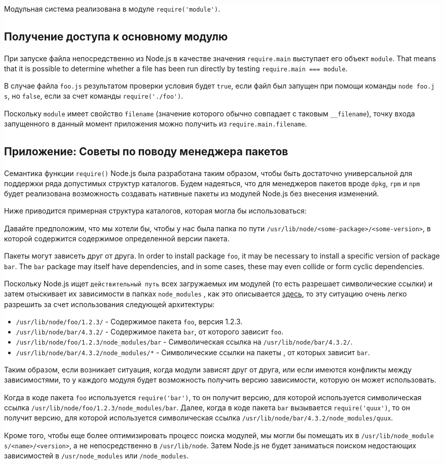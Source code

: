 Модульная система реализована в модуле `require('module')`.

## Получение доступа к основному модулю



При запуске файла непосредственно из Node.js в качестве значения `require.main` выступает его объект `module`. That means that it is possible to determine whether a file has been run directly by testing `require.main === module`.

В случае файла `foo.js` результатом проверки условия будет `true`, если файл был запущен при помощи команды `node foo.js`, но `false`, если за счет команды `require('./foo')`.

Поскольку `module` имеет свойство `filename` (значение которого обычно совпадает с таковым `__filename`), точку входа запущенного в данный момент приложения можно получить из `require.main.filename`.

## Приложение: Советы по поводу менеджера пакетов



Семантика функции `require()` Node.js была разработана таким образом, чтобы быть достаточно универсальной для поддержки ряда допустимых структур каталогов. Будем надеяться, что для менеджеров пакетов вроде `dpkg`, `rpm` и `npm` будет реализована возможность создавать нативные пакеты из модулей Node.js без внесения изменений.

Ниже приводится примерная структура каталогов, которая могла бы использоваться:

Давайте предположим, что мы хотели бы, чтобы у нас была папка по пути `/usr/lib/node/<some-package>/<some-version>`, в которой содержится содержимое определенной версии пакета.

Пакеты могут зависеть друг от друга. In order to install package `foo`, it may be necessary to install a specific version of package `bar`. The `bar` package may itself have dependencies, and in some cases, these may even collide or form cyclic dependencies.

Поскольку Node.js ищет `действительный путь` всех загружаемых им модулей (то есть разрешает символические ссылки) и затем отыскивает их зависимости в папках `node_modules` , как это описывается [здесь](#modules_loading_from_node_modules_folders), то эту ситуацию очень легко разрешить за счет использования следующей архитектуры:

* `/usr/lib/node/foo/1.2.3/` - Содержимое пакета `foo`, версия 1.2.3.
* `/usr/lib/node/bar/4.3.2/` - Содержимое пакета `bar`, от которого зависит `foo`.
* `/usr/lib/node/foo/1.2.3/node_modules/bar` - Символическая ссылка на `/usr/lib/node/bar/4.3.2/`.
* `/usr/lib/node/bar/4.3.2/node_modules/*` - Символические ссылки на пакеты , от которых зависит `bar`.

Таким образом, если возникает ситуация, когда модули зависят друг от друга, или если имеются конфликты между зависимостями, то у каждого модуля будет возможность получить версию зависимости, которую он может использовать.

Когда в коде пакета `foo` используется `require('bar')`, то он получит версию, для которой используется символическая ссылка `/usr/lib/node/foo/1.2.3/node_modules/bar`. Далее, когда в коде пакета `bar` вызывается `require('quux')`, то он получит версию, для которой используется символическая ссылка `/usr/lib/node/bar/4.3.2/node_modules/quux`.

Кроме того, чтобы еще более оптимизировать процесс поиска модулей, мы могли бы помещать их в `/usr/lib/node_modules/<name>/<version>`, а не непосредственно в `/usr/lib/node`. Затем Node.js не будет заниматься поиском недостающих зависимостей в `/usr/node_modules` или `/node_modules`.

